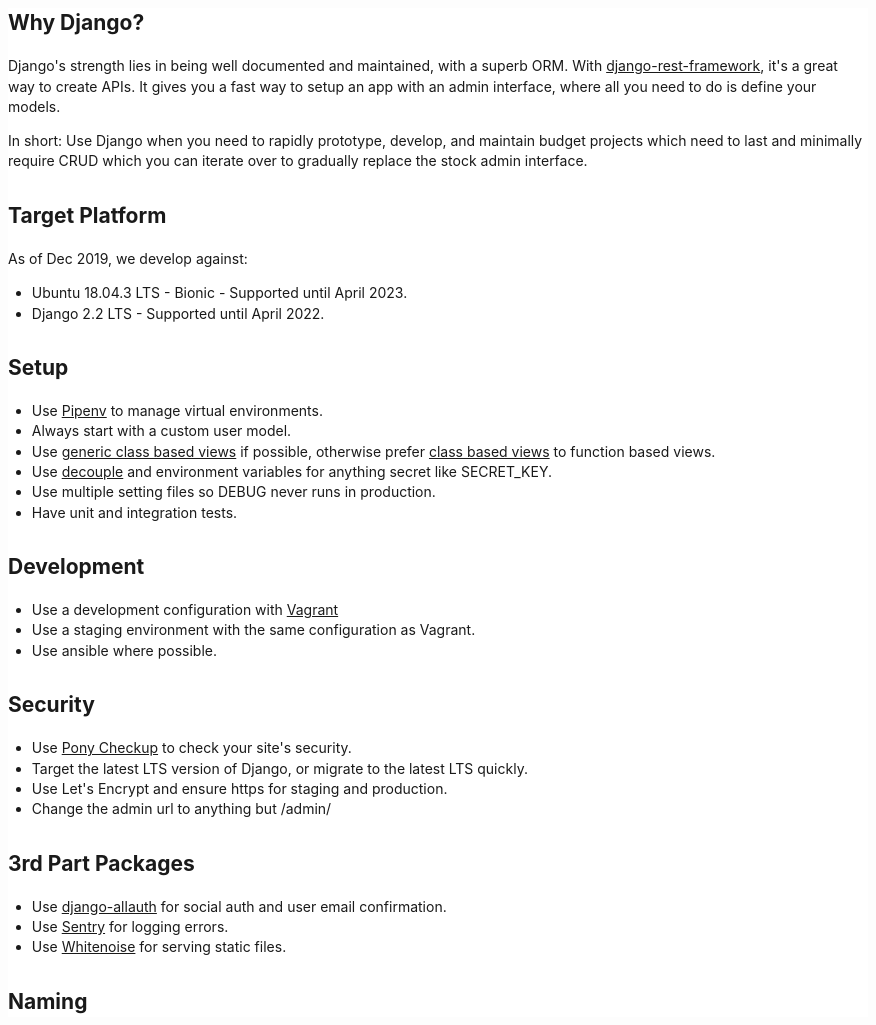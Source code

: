 ## Why Django? ##

Django's strength lies in being well documented and maintained, with a superb 
ORM.  With [django-rest-framework](https://www.django-rest-framework.org/), it's 
a great way to create APIs.  It gives you a fast way to setup an app with an 
admin interface, where all you need to do is define your models.

In short: Use Django when you need to rapidly prototype, develop, and maintain
budget projects which need to last and minimally require CRUD which you can
iterate over to gradually replace the stock admin interface.

## Target Platform ##

As of Dec 2019, we develop against:

* Ubuntu 18.04.3 LTS - Bionic - Supported until April 2023.
* Django 2.2 LTS - Supported until April 2022.

## Setup ##

* Use [Pipenv](https://pipenv.kennethreitz.org/en/latest/) to manage virtual environments.
* Always start with a custom user model.
* Use [generic class based views](https://docs.djangoproject.com/en/dev/topics/class-based-views/generic-display/) if possible, otherwise prefer [class based views](https://docs.djangoproject.com/en/dev/topics/class-based-views/) to function based views.
* Use [decouple](https://github.com/henriquebastos/python-decouple) and environment variables for anything secret like SECRET_KEY.
* Use multiple setting files so DEBUG never runs in production.
* Have unit and integration tests.

## Development ##

* Use a development configuration with [Vagrant](https://vagrantup.com/)
* Use a staging environment with the same configuration as Vagrant.
* Use ansible where possible.

## Security ##

* Use [Pony Checkup](https://www.ponycheckup.com/) to check your site's security.
* Target the latest LTS version of Django, or migrate to the latest LTS quickly.
* Use Let's Encrypt and ensure https for staging and production.
* Change the admin url to anything but /admin/

## 3rd Part Packages ##

* Use [django-allauth](https://github.com/pennersr/django-allauth) for social auth and user email confirmation.
* Use [Sentry](https://sentry.io/welcome/) for logging errors.
* Use [Whitenoise](https://whitenoise.readthedocs.io/) for serving static files.

## Naming ##
